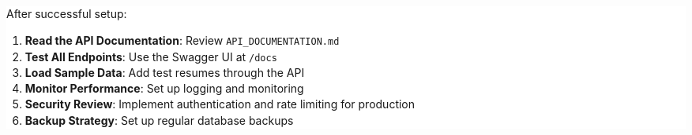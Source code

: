 After successful setup:

1. **Read the API Documentation**: Review `API_DOCUMENTATION.md`
2. **Test All Endpoints**: Use the Swagger UI at `/docs`
3. **Load Sample Data**: Add test resumes through the API
4. **Monitor Performance**: Set up logging and monitoring
5. **Security Review**: Implement authentication and rate limiting for production
6. **Backup Strategy**: Set up regular database backups
